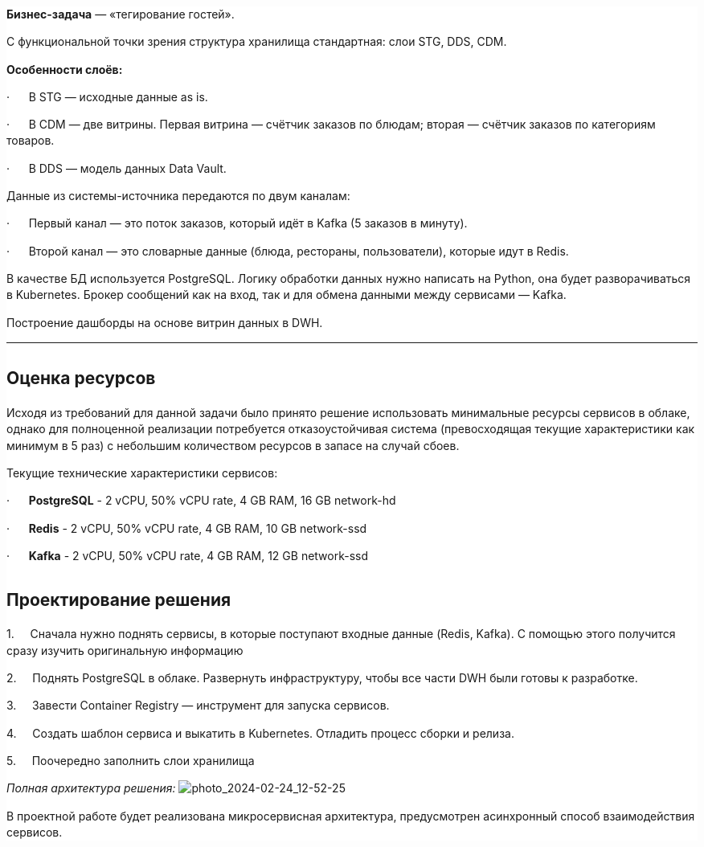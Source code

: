 **Бизнес-задача** — «тегирование гостей».

С функциональной точки зрения структура хранилища стандартная: слои STG, DDS, CDM.

**Особенности слоёв:**

·      В STG — исходные данные as is.

·      В CDM — две витрины. Первая витрина — счётчик заказов по блюдам; вторая — счётчик заказов по категориям товаров.

·      В DDS — модель данных Data Vault.

Данные из системы-источника передаются по двум каналам:

·      Первый канал — это поток заказов, который идёт в Kafka (5 заказов в минуту).

·      Второй канал — это словарные данные (блюда, рестораны, пользователи), которые идут в Redis.

В качестве БД используется PostgreSQL. Логику обработки данных нужно написать на Python, она будет разворачиваться в Kubernetes. Брокер сообщений как на вход, так и для обмена данными между сервисами — Kafka.

Построение дашборды на основе витрин данных в DWH.
___
## **Оценка ресурсов**

Исходя из требований для данной задачи было принято решение использовать минимальные ресурсы сервисов в облаке, однако для полноценной реализации потребуется отказоустойчивая система (превосходящая текущие характеристики как минимум в 5 раз) с небольшим количеством ресурсов в запасе на случай сбоев.

Текущие технические характеристики сервисов:

·      **PostgreSQL** - 2 vCPU, 50% vCPU rate, 4 GB RAM, 16 GB network-hd

·      **Redis** - 2 vCPU, 50% vCPU rate, 4 GB RAM, 10 GB network-ssd

·      **Kafka** - 2 vCPU, 50% vCPU rate, 4 GB RAM, 12 GB network-ssd

## **Проектирование решения**

1.     Сначала нужно поднять сервисы, в которые поступают входные данные (Redis, Kafka). С помощью этого получится сразу изучить оригинальную информацию

2.     Поднять PostgreSQL в облаке. Развернуть инфраструктуру, чтобы все части DWH были готовы к разработке.

3.     Завести Container Registry — инструмент для запуска сервисов.

4.     Создать шаблон сервиса и выкатить в Kubernetes. Отладить процесс сборки и релиза.

5.     Поочередно заполнить слои хранилища

*Полная архитектура решения:*
![photo_2024-02-24_12-52-25](https://github.com/MatthewS-M/Stream-Cloud-Containerization-project/assets/117388645/6cc99931-1e77-4262-bfc1-5372f0fa5010)

В проектной работе будет реализована микросервисная архитектура, предусмотрен асинхронный способ взаимодействия сервисов.
